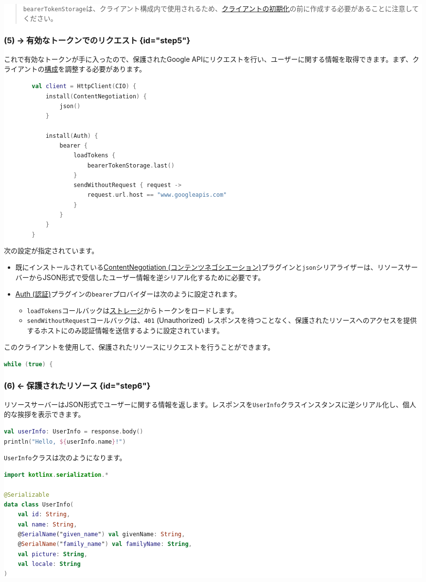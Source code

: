 > `bearerTokenStorage`は、クライアント構成内で使用されるため、[クライアントの初期化](#step3)の前に作成する必要があることに注意してください。

### (5) -> 有効なトークンでのリクエスト {id="step5"}

これで有効なトークンが手に入ったので、保護されたGoogle APIにリクエストを行い、ユーザーに関する情報を取得できます。まず、クライアントの[構成](#step3)を調整する必要があります。

```kotlin
        val client = HttpClient(CIO) {
            install(ContentNegotiation) {
                json()
            }

            install(Auth) {
                bearer {
                    loadTokens {
                        bearerTokenStorage.last()
                    }
                    sendWithoutRequest { request ->
                        request.url.host == "www.googleapis.com"
                    }
                }
            }
        }
```

次の設定が指定されています。

-   既にインストールされている[ContentNegotiation (コンテンツネゴシエーション)](client-serialization.md)プラグインと`json`シリアライザーは、リソースサーバーからJSON形式で受信したユーザー情報を逆シリアル化するために必要です。

-   [Auth (認証)](client-auth.md)プラグインの`bearer`プロバイダーは次のように設定されます。
    *   `loadTokens`コールバックは[ストレージ](#step4)からトークンをロードします。
    *   `sendWithoutRequest`コールバックは、`401` (Unauthorized) レスポンスを待つことなく、保護されたリソースへのアクセスを提供するホストにのみ認証情報を送信するように設定されています。

このクライアントを使用して、保護されたリソースにリクエストを行うことができます。

```kotlin
while (true) {
```

### (6) <- 保護されたリソース {id="step6"}

リソースサーバーはJSON形式でユーザーに関する情報を返します。レスポンスを`UserInfo`クラスインスタンスに逆シリアル化し、個人的な挨拶を表示できます。

```kotlin
val userInfo: UserInfo = response.body()
println("Hello, ${userInfo.name}!")
```

`UserInfo`クラスは次のようになります。

```kotlin
import kotlinx.serialization.*

@Serializable
data class UserInfo(
    val id: String,
    val name: String,
    @SerialName("given_name") val givenName: String,
    @SerialName("family_name") val familyName: String,
    val picture: String,
    val locale: String
)
```
